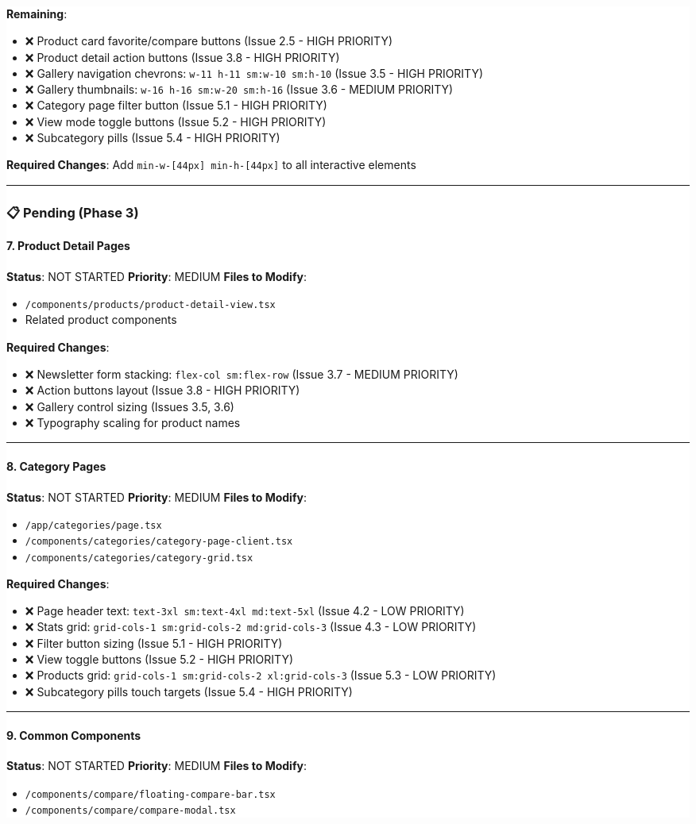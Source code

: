 **Remaining**:
- ❌ Product card favorite/compare buttons (Issue 2.5 - HIGH PRIORITY)
- ❌ Product detail action buttons (Issue 3.8 - HIGH PRIORITY)
- ❌ Gallery navigation chevrons: `w-11 h-11 sm:w-10 sm:h-10` (Issue 3.5 - HIGH PRIORITY)
- ❌ Gallery thumbnails: `w-16 h-16 sm:w-20 sm:h-16` (Issue 3.6 - MEDIUM PRIORITY)
- ❌ Category page filter button (Issue 5.1 - HIGH PRIORITY)
- ❌ View mode toggle buttons (Issue 5.2 - HIGH PRIORITY)
- ❌ Subcategory pills (Issue 5.4 - HIGH PRIORITY)

**Required Changes**: Add `min-w-[44px] min-h-[44px]` to all interactive elements

---

### 📋 Pending (Phase 3)

#### 7. **Product Detail Pages**
**Status**: NOT STARTED
**Priority**: MEDIUM
**Files to Modify**:
- `/components/products/product-detail-view.tsx`
- Related product components

**Required Changes**:
- ❌ Newsletter form stacking: `flex-col sm:flex-row` (Issue 3.7 - MEDIUM PRIORITY)
- ❌ Action buttons layout (Issue 3.8 - HIGH PRIORITY)
- ❌ Gallery control sizing (Issues 3.5, 3.6)
- ❌ Typography scaling for product names

---

#### 8. **Category Pages**
**Status**: NOT STARTED
**Priority**: MEDIUM
**Files to Modify**:
- `/app/categories/page.tsx`
- `/components/categories/category-page-client.tsx`
- `/components/categories/category-grid.tsx`

**Required Changes**:
- ❌ Page header text: `text-3xl sm:text-4xl md:text-5xl` (Issue 4.2 - LOW PRIORITY)
- ❌ Stats grid: `grid-cols-1 sm:grid-cols-2 md:grid-cols-3` (Issue 4.3 - LOW PRIORITY)
- ❌ Filter button sizing (Issue 5.1 - HIGH PRIORITY)
- ❌ View toggle buttons (Issue 5.2 - HIGH PRIORITY)
- ❌ Products grid: `grid-cols-1 sm:grid-cols-2 xl:grid-cols-3` (Issue 5.3 - LOW PRIORITY)
- ❌ Subcategory pills touch targets (Issue 5.4 - HIGH PRIORITY)

---

#### 9. **Common Components**
**Status**: NOT STARTED
**Priority**: MEDIUM
**Files to Modify**:
- `/components/compare/floating-compare-bar.tsx`
- `/components/compare/compare-modal.tsx`
